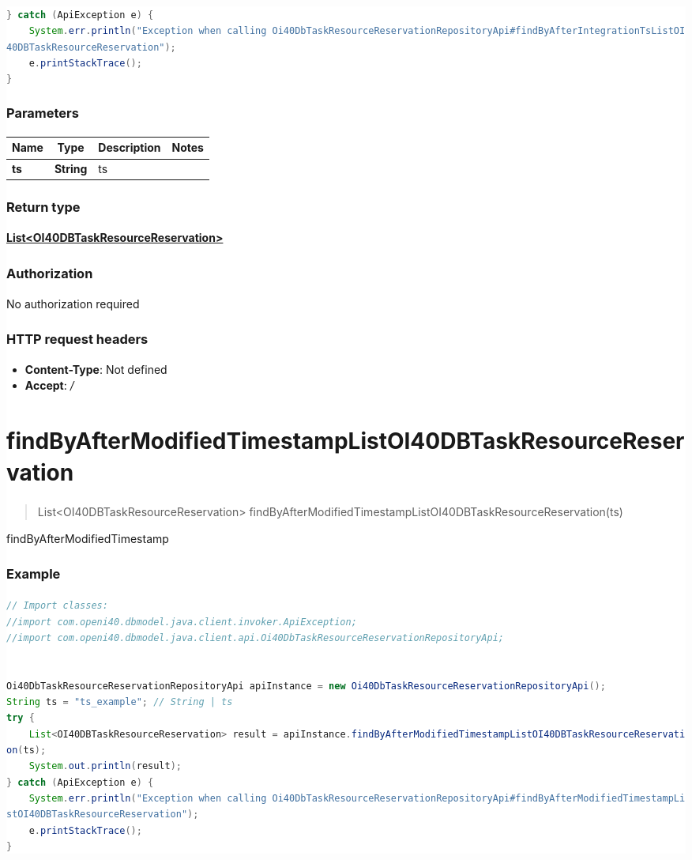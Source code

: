 ```java
} catch (ApiException e) {
    System.err.println("Exception when calling Oi40DbTaskResourceReservationRepositoryApi#findByAfterIntegrationTsListOI40DBTaskResourceReservation");
    e.printStackTrace();
}
```

### Parameters

Name | Type | Description  | Notes
------------- | ------------- | ------------- | -------------
 **ts** | **String**| ts |

### Return type

[**List&lt;OI40DBTaskResourceReservation&gt;**](OI40DBTaskResourceReservation.md)

### Authorization

No authorization required

### HTTP request headers

 - **Content-Type**: Not defined
 - **Accept**: */*

<a name="findByAfterModifiedTimestampListOI40DBTaskResourceReservation"></a>
# **findByAfterModifiedTimestampListOI40DBTaskResourceReservation**
> List&lt;OI40DBTaskResourceReservation&gt; findByAfterModifiedTimestampListOI40DBTaskResourceReservation(ts)

findByAfterModifiedTimestamp

### Example
```java
// Import classes:
//import com.openi40.dbmodel.java.client.invoker.ApiException;
//import com.openi40.dbmodel.java.client.api.Oi40DbTaskResourceReservationRepositoryApi;


Oi40DbTaskResourceReservationRepositoryApi apiInstance = new Oi40DbTaskResourceReservationRepositoryApi();
String ts = "ts_example"; // String | ts
try {
    List<OI40DBTaskResourceReservation> result = apiInstance.findByAfterModifiedTimestampListOI40DBTaskResourceReservation(ts);
    System.out.println(result);
} catch (ApiException e) {
    System.err.println("Exception when calling Oi40DbTaskResourceReservationRepositoryApi#findByAfterModifiedTimestampListOI40DBTaskResourceReservation");
    e.printStackTrace();
}
```
